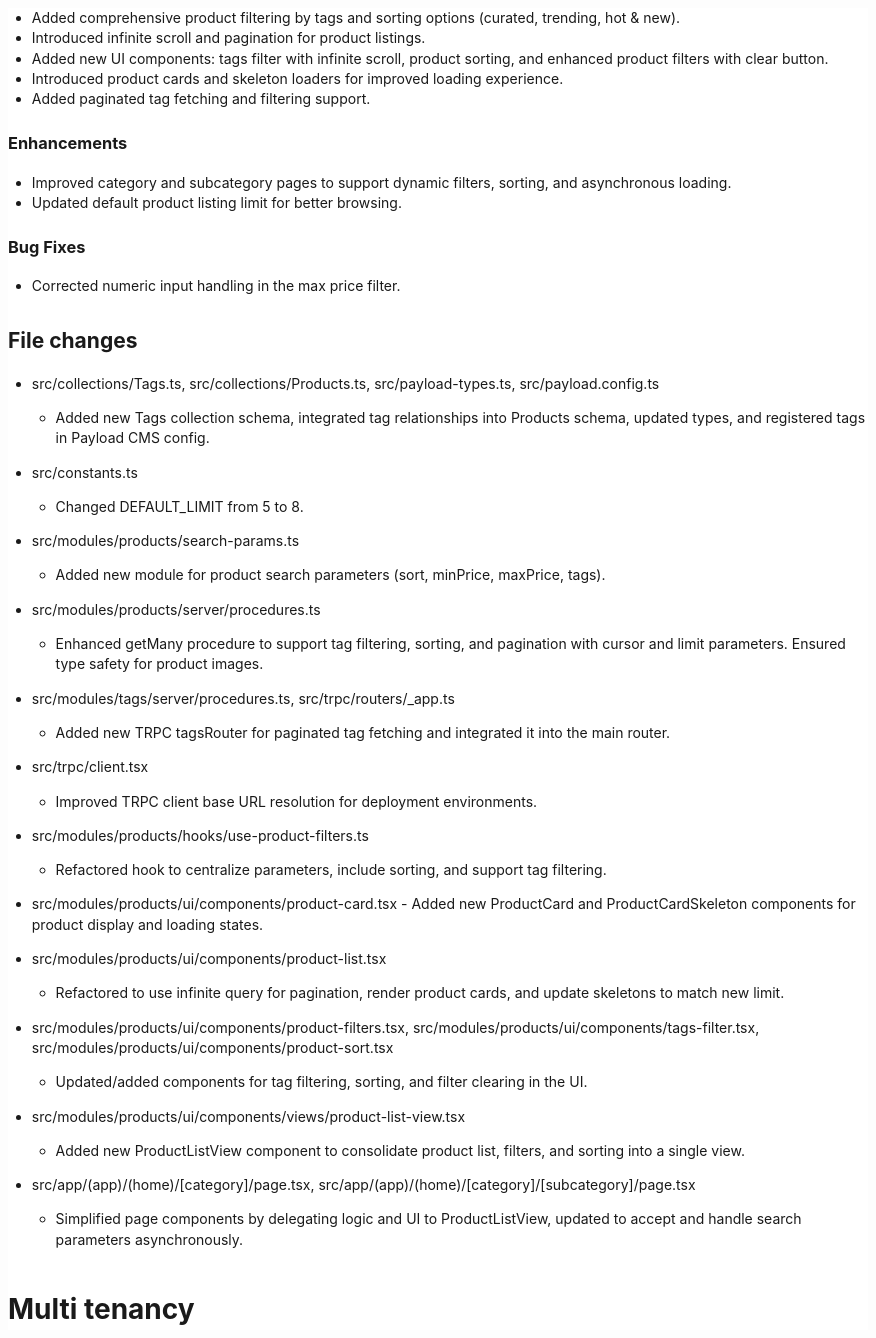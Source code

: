 - Added comprehensive product filtering by tags and sorting options (curated, trending, hot & new).
- Introduced infinite scroll and pagination for product listings.
- Added new UI components: tags filter with infinite scroll, product sorting, and enhanced product filters with clear button.
- Introduced product cards and skeleton loaders for improved loading experience.
- Added paginated tag fetching and filtering support.

### Enhancements

- Improved category and subcategory pages to support dynamic filters, sorting, and asynchronous loading.
- Updated default product listing limit for better browsing.

### Bug Fixes

- Corrected numeric input handling in the max price filter.

## File changes

- src/collections/Tags.ts, src/collections/Products.ts, src/payload-types.ts, src/payload.config.ts
  - Added new Tags collection schema, integrated tag relationships into Products schema, updated types, and registered tags in Payload CMS config.
- src/constants.ts
  - Changed DEFAULT_LIMIT from 5 to 8.
- src/modules/products/search-params.ts
  - Added new module for product search parameters (sort, minPrice, maxPrice, tags).
- src/modules/products/server/procedures.ts
  - Enhanced getMany procedure to support tag filtering, sorting, and pagination with cursor and limit parameters. Ensured type safety for product images.
- src/modules/tags/server/procedures.ts, src/trpc/routers/\_app.ts
  - Added new TRPC tagsRouter for paginated tag fetching and integrated it into the main router.
- src/trpc/client.tsx
  - Improved TRPC client base URL resolution for deployment environments.
- src/modules/products/hooks/use-product-filters.ts
  - Refactored hook to centralize parameters, include sorting, and support tag filtering.

- src/modules/products/ui/components/product-card.tsx - Added new ProductCard and ProductCardSkeleton components for product display and loading states.
- src/modules/products/ui/components/product-list.tsx
  - Refactored to use infinite query for pagination, render product cards, and update skeletons to match new limit.
- src/modules/products/ui/components/product-filters.tsx, src/modules/products/ui/components/tags-filter.tsx, src/modules/products/ui/components/product-sort.tsx
  - Updated/added components for tag filtering, sorting, and filter clearing in the UI.
- src/modules/products/ui/components/views/product-list-view.tsx
  - Added new ProductListView component to consolidate product list, filters, and sorting into a single view.
- src/app/(app)/(home)/[category]/page.tsx, src/app/(app)/(home)/[category]/[subcategory]/page.tsx
  - Simplified page components by delegating logic and UI to ProductListView, updated to accept and handle search parameters asynchronously.

# Multi tenancy
